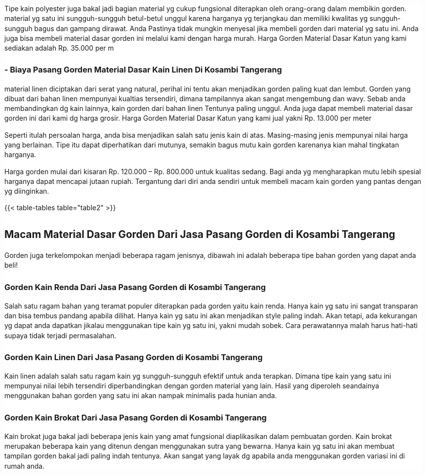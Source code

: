 Tipe kain polyester juga bakal jadi bagian material yg cukup fungsional diterapkan oleh orang-orang dalam membikin gorden. material yg satu ini sungguh-sungguh betul-betul unggul karena harganya yg terjangkau dan memiliki kwalitas yg sungguh-sungguh bagus dan gampang dirawat. Anda Pastinya tidak mungkin menyesal jika membeli gorden dari material yg satu ini. Anda juga bisa membeli material dasar gorden ini melalui kami dengan harga murah. Harga Gorden Material Dasar Katun yang kami sediakan adalah Rp. 35.000 per m

### \- Biaya Pasang Gorden Material Dasar Kain Linen Di Kosambi Tangerang

material linen diciptakan dari serat yang natural, perihal ini tentu akan menjadikan gorden paling kuat dan lembut. Gorden yang dibuat dari bahan linen mempunyai kualtias tersendiri, dimana tampilannya akan sangat mengembung dan wavy. Sebab anda membandingkan dg kain lainnya, kain gorden dari bahan linen Tentunya paling unggul. Anda juga dapat membeli material dasar gorden ini dari kami dg harga grosir. Harga Gorden Material Dasar Katun yang kami jual yakni Rp. 13.000 per meter

Seperti itulah persoalan harga, anda bisa menjadikan salah satu jenis kain di atas. Masing-masing jenis mempunyai nilai harga yang berlainan. Tipe itu dapat diperhatikan dari mutunya, semakin bagus mutu kain gorden karenanya kian mahal tingkatan harganya.

Harga gorden mulai dari kisaran Rp. 120.000 – Rp. 800.000 untuk kualitas sedang. Bagi anda yg mengharapkan mutu lebih spesial harganya dapat mencapai jutaan rupiah. Tergantung dari diri anda sendiri untuk membeli macam kain gorden yang pantas dengan yg diinginkan.

{{< table-tables table="table2" >}}

## Macam Material Dasar Gorden Dari Jasa Pasang Gorden di Kosambi Tangerang

Gorden juga terkelompokan menjadi beberapa ragam jenisnya, dibawah ini adalah beberapa tipe bahan gorden yang dapat anda beli!

### Gorden Kain Renda Dari Jasa Pasang Gorden di Kosambi Tangerang

Salah satu ragam bahan yang teramat populer diterapkan pada gorden yaitu kain renda. Hanya kain yg satu ini sangat transparan dan bisa tembus pandang apabila dilihat. Hanya kain yg satu ini akan menjadikan style paling indah. Akan tetapi, ada kekurangan yg dapat anda dapatkan jikalau menggunakan tipe kain yg satu ini, yakni mudah sobek. Cara perawatannya malah harus hati-hati supaya tidak terjadi permasalahan.

### Gorden Kain Linen Dari Jasa Pasang Gorden di Kosambi Tangerang

Kain linen adalah salah satu ragam kain yg sungguh-sungguh efektif untuk anda terapkan. Dimana tipe kain yang satu ini mempunyai nilai lebih tersendiri diperbandingkan dengan gorden material yang lain. Hasil yang diperoleh seandainya menggunakan bahan gorden yang satu ini akan nampak minimalis pada hunian anda.

### Gorden Kain Brokat Dari Jasa Pasang Gorden di Kosambi Tangerang

Kain brokat juga bakal jadi beberapa jenis kain yang amat fungsional diaplikasikan dalam pembuatan gorden. Kain brokat merupakan beberapa kain yang ditenun dengan menggunakan sutra yang bewarna. Hanya kain yg satu ini akan membuat tampilan gorden bakal jadi paling indah tentunya. Akan sangat yang layak dg apabila anda menggunakan gorden variasi ini di rumah anda.
